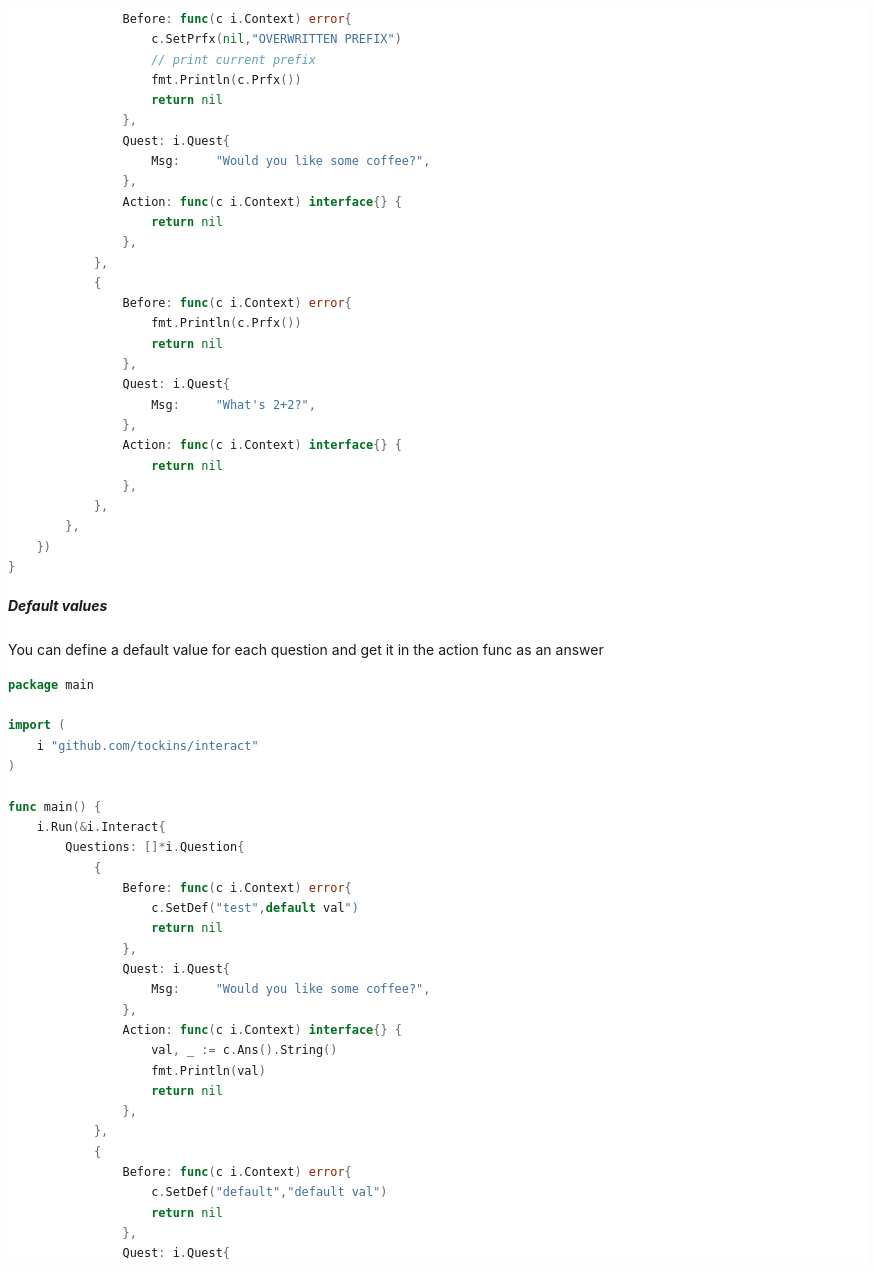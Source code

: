 ``` go
                Before: func(c i.Context) error{
                    c.SetPrfx(nil,"OVERWRITTEN PREFIX")
                    // print current prefix
                    fmt.Println(c.Prfx())
                    return nil
                },
                Quest: i.Quest{
                    Msg:     "Would you like some coffee?",
                },
                Action: func(c i.Context) interface{} {
                    return nil
                },
            },
            {
                Before: func(c i.Context) error{
                    fmt.Println(c.Prfx())
                    return nil
                },
                Quest: i.Quest{
                    Msg:     "What's 2+2?",
                },
                Action: func(c i.Context) interface{} {
                    return nil
                },
            },
        },
    })
}
```

##### Default values

You can define a default value for each question and get it in the action func as an answer

``` go
package main

import (
	i "github.com/tockins/interact"
)

func main() {
    i.Run(&i.Interact{
        Questions: []*i.Question{
            {
                Before: func(c i.Context) error{
                    c.SetDef("test",default val")
                    return nil
                },
                Quest: i.Quest{
                    Msg:     "Would you like some coffee?",
                },
                Action: func(c i.Context) interface{} {
                    val, _ := c.Ans().String()
                    fmt.Println(val)
                    return nil
                },
            },
            {
                Before: func(c i.Context) error{
                    c.SetDef("default","default val")
                    return nil
                },
                Quest: i.Quest{
```
